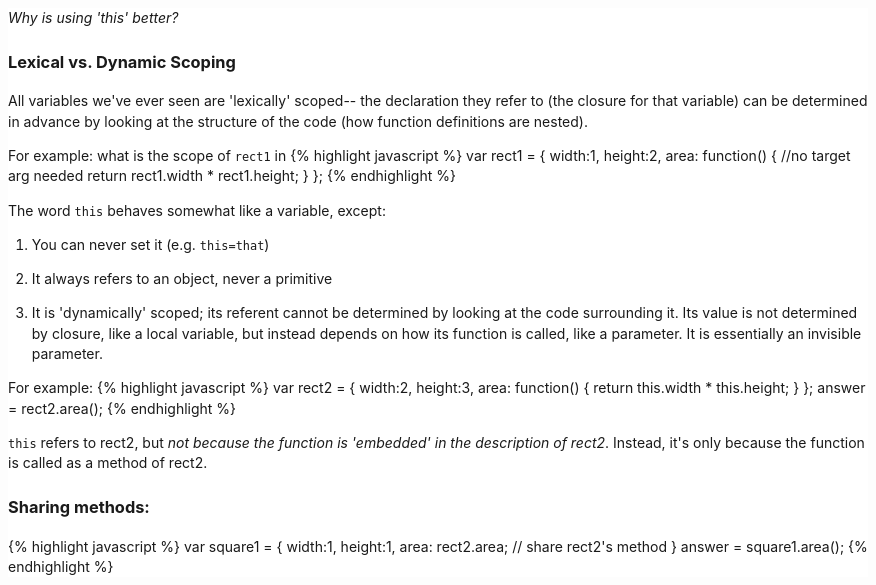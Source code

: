 _Why is using 'this' better?_



### Lexical vs. Dynamic Scoping

All variables we've ever seen are 'lexically' scoped--
the declaration they refer to (the closure for that variable) can be determined in advance by looking at the structure of the code (how function definitions are nested).

For example: what is the scope of `rect1` in
{% highlight javascript %}
var rect1 = {
	width:1,
	height:2,
	area: function() { //no target arg needed
		return rect1.width * rect1.height;
	}
};
{% endhighlight %}

The word `this` behaves somewhat like a variable, except:

1. You can never set it (e.g. `this=that`)

2. It always refers to an object, never a primitive

3. It is 'dynamically' scoped; its referent cannot be determined by looking at the code surrounding it.  Its value is not determined by closure, like a local variable, but instead depends on how its function is called, like a parameter.  It is essentially an invisible parameter.

For example:
{% highlight javascript %}
var rect2 = {
	width:2,
	height:3,
	area: function() {
		return this.width * this.height;
	}
};
answer = rect2.area();
{% endhighlight %}

`this` refers to rect2, but _not because the function is 'embedded' in the description of rect2_.  Instead, it's only because the function is called as a method of rect2.


### Sharing methods:
{% highlight javascript %}
var square1 = {
	width:1,
	height:1,
	area: rect2.area; // share rect2's method
}
answer = square1.area();
{% endhighlight %}
